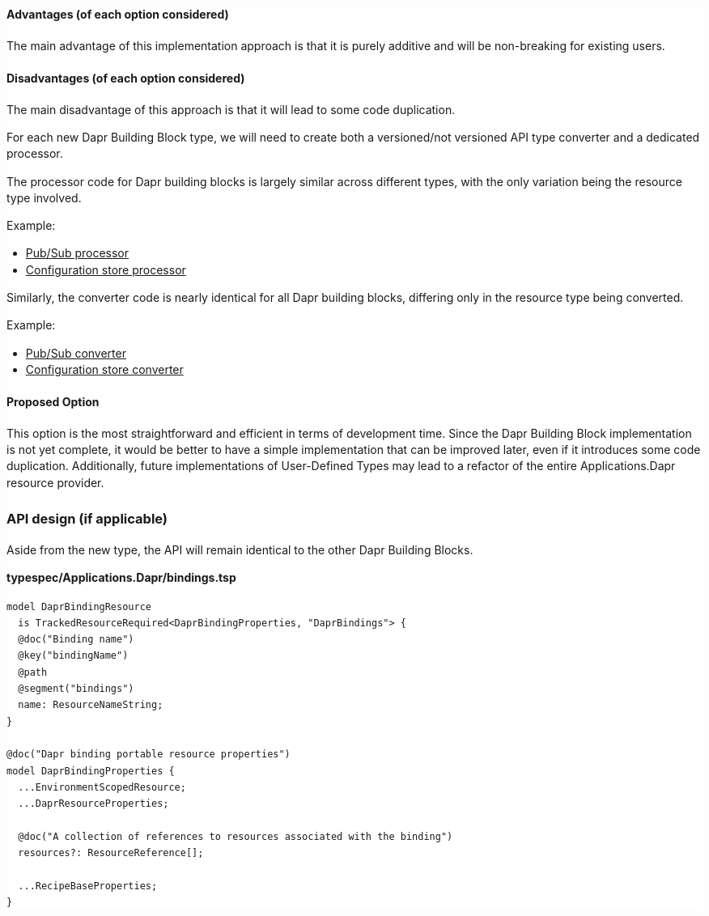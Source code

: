 #### Advantages (of each option considered)

The main advantage of this implementation approach is that it is purely additive and will be non-breaking for existing users.

#### Disadvantages (of each option considered)

The main disadvantage of this approach is that it will lead to some code duplication.

For each new Dapr Building Block type, we will need to create both a versioned/not versioned API type converter and a dedicated processor.

The processor code for Dapr building blocks is largely similar across different types, with the only variation being the resource type involved.

Example:
- [Pub/Sub processor](https://github.com/radius-project/radius/blob/main/pkg/daprrp/processors/pubsubbrokers/processor.go)
- [Configuration store processor](https://github.com/radius-project/radius/blob/main/pkg/daprrp/processors/configurationstores/processor.go)

Similarly, the converter code is nearly identical for all Dapr building blocks, differing only in the resource type being converted.

Example:
- [Pub/Sub converter](https://github.com/radius-project/radius/blob/main/pkg/daprrp/api/v20231001preview/pubsubbroker_conversion.go)
- [Configuration store converter](https://github.com/radius-project/radius/blob/main/pkg/daprrp/api/v20231001preview/configurationstore_conversion.go)

#### Proposed Option

This option is the most straightforward and efficient in terms of development time. Since the Dapr Building Block implementation is not yet complete, it would be better to have a simple implementation that can be improved later, even if it introduces some code duplication. Additionally, future implementations of User-Defined Types may lead to a refactor of the entire Applications.Dapr resource provider.

### API design (if applicable)

Aside from the new type, the API will remain identical to the other Dapr Building Blocks.

**typespec/Applications.Dapr/bindings.tsp**
```TypeSpec
model DaprBindingResource
  is TrackedResourceRequired<DaprBindingProperties, "DaprBindings"> {
  @doc("Binding name")
  @key("bindingName")
  @path
  @segment("bindings")
  name: ResourceNameString;
}

@doc("Dapr binding portable resource properties")
model DaprBindingProperties {
  ...EnvironmentScopedResource;
  ...DaprResourceProperties;

  @doc("A collection of references to resources associated with the binding")
  resources?: ResourceReference[];

  ...RecipeBaseProperties;
}
```
